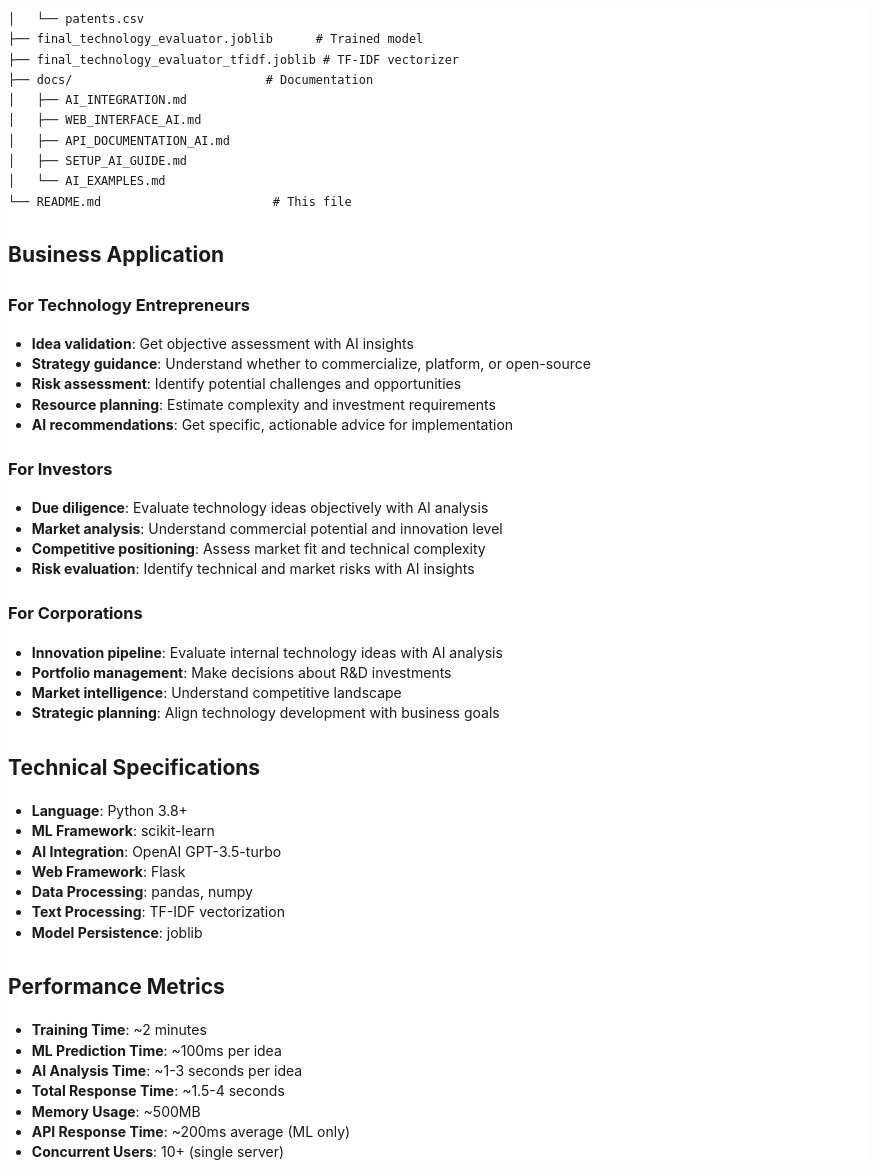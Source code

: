 ```
│   └── patents.csv
├── final_technology_evaluator.joblib      # Trained model
├── final_technology_evaluator_tfidf.joblib # TF-IDF vectorizer
├── docs/                           # Documentation
│   ├── AI_INTEGRATION.md
│   ├── WEB_INTERFACE_AI.md
│   ├── API_DOCUMENTATION_AI.md
│   ├── SETUP_AI_GUIDE.md
│   └── AI_EXAMPLES.md
└── README.md                        # This file
```

## Business Application

### For Technology Entrepreneurs
- **Idea validation**: Get objective assessment with AI insights
- **Strategy guidance**: Understand whether to commercialize, platform, or open-source
- **Risk assessment**: Identify potential challenges and opportunities
- **Resource planning**: Estimate complexity and investment requirements
- **AI recommendations**: Get specific, actionable advice for implementation

### For Investors
- **Due diligence**: Evaluate technology ideas objectively with AI analysis
- **Market analysis**: Understand commercial potential and innovation level
- **Competitive positioning**: Assess market fit and technical complexity
- **Risk evaluation**: Identify technical and market risks with AI insights

### For Corporations
- **Innovation pipeline**: Evaluate internal technology ideas with AI analysis
- **Portfolio management**: Make decisions about R&D investments
- **Market intelligence**: Understand competitive landscape
- **Strategic planning**: Align technology development with business goals

## Technical Specifications

- **Language**: Python 3.8+
- **ML Framework**: scikit-learn
- **AI Integration**: OpenAI GPT-3.5-turbo
- **Web Framework**: Flask
- **Data Processing**: pandas, numpy
- **Text Processing**: TF-IDF vectorization
- **Model Persistence**: joblib

## Performance Metrics

- **Training Time**: ~2 minutes
- **ML Prediction Time**: ~100ms per idea
- **AI Analysis Time**: ~1-3 seconds per idea
- **Total Response Time**: ~1.5-4 seconds
- **Memory Usage**: ~500MB
- **API Response Time**: ~200ms average (ML only)
- **Concurrent Users**: 10+ (single server)
